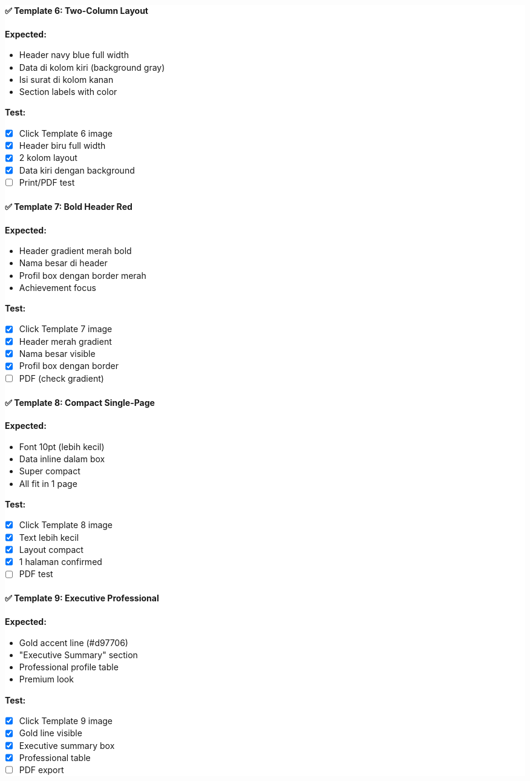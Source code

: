 #### ✅ Template 6: Two-Column Layout
**Expected:**
- Header navy blue full width
- Data di kolom kiri (background gray)
- Isi surat di kolom kanan
- Section labels with color

**Test:**
- [x] Click Template 6 image
- [x] Header biru full width
- [x] 2 kolom layout
- [x] Data kiri dengan background
- [ ] Print/PDF test

#### ✅ Template 7: Bold Header Red
**Expected:**
- Header gradient merah bold
- Nama besar di header
- Profil box dengan border merah
- Achievement focus

**Test:**
- [x] Click Template 7 image
- [x] Header merah gradient
- [x] Nama besar visible
- [x] Profil box dengan border
- [ ] PDF (check gradient)

#### ✅ Template 8: Compact Single-Page
**Expected:**
- Font 10pt (lebih kecil)
- Data inline dalam box
- Super compact
- All fit in 1 page

**Test:**
- [x] Click Template 8 image
- [x] Text lebih kecil
- [x] Layout compact
- [x] 1 halaman confirmed
- [ ] PDF test

#### ✅ Template 9: Executive Professional
**Expected:**
- Gold accent line (#d97706)
- "Executive Summary" section
- Professional profile table
- Premium look

**Test:**
- [x] Click Template 9 image
- [x] Gold line visible
- [x] Executive summary box
- [x] Professional table
- [ ] PDF export
